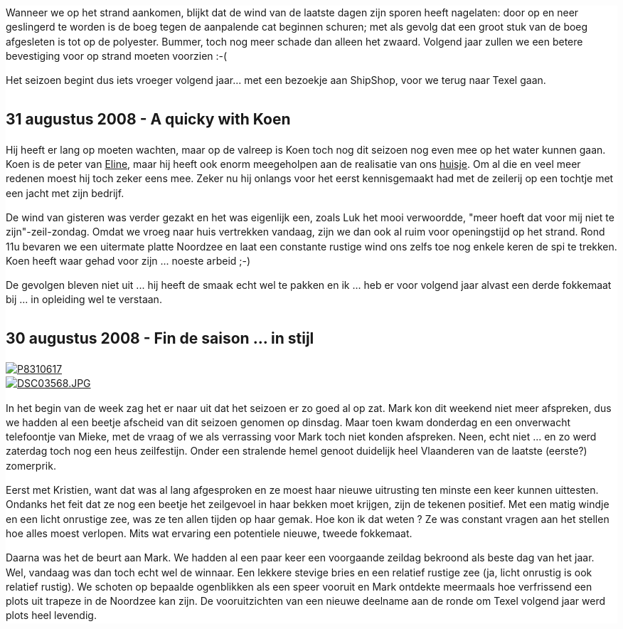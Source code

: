 Wanneer we op het strand aankomen, blijkt dat de wind van de laatste dagen zijn sporen heeft nagelaten: door op en neer geslingerd te worden is de boeg tegen de aanpalende cat beginnen schuren; met als gevolg dat een groot stuk van de boeg afgesleten is tot op de polyester. Bummer, toch nog meer schade dan alleen het zwaard. Volgend jaar zullen we een betere bevestiging voor op strand moeten voorzien :-(

Het seizoen begint dus iets vroeger volgend jaar... met een bezoekje aan ShipShop, voor we terug naar Texel gaan.

## 31 augustus 2008 - A quicky with Koen

Hij heeft er lang op moeten wachten, maar op de valreep is Koen toch nog dit seizoen nog even mee op het water kunnen gaan. Koen is de peter van [Eline](http://elive.vg), maar hij heeft ook enorm meegeholpen aan de realisatie van ons [huisje](http://35.peyerstraat.be). Om al die en veel meer redenen moest hij toch zeker eens mee. Zeker nu hij onlangs voor het eerst kennisgemaakt had met de zeilerij op een tochtje met een jacht met zijn bedrijf. 

De wind van gisteren was verder gezakt en het was eigenlijk een, zoals Luk het mooi verwoordde, "meer hoeft dat voor mij niet te zijn"-zeil-zondag. Omdat we vroeg naar huis vertrekken vandaag, zijn we dan ook al ruim voor openingstijd op het strand. Rond 11u bevaren we een uitermate platte Noordzee en laat een constante rustige wind ons zelfs toe nog enkele keren de spi te trekken. Koen heeft waar gehad voor zijn ... noeste arbeid ;-)

De gevolgen bleven niet uit ... hij heeft de smaak echt wel te pakken en ik ... heb er voor volgend jaar alvast een derde fokkemaat bij ... in opleiding wel te verstaan.

## 30 augustus 2008 - Fin de saison ... in stijl

<div class="thumb right">
  <a href="http://www.flickr.com/photos/christophevg/5598825916/" title="P8310617 by christophe.vg, on Flickr"><img src="http://farm6.static.flickr.com/5063/5598825916_68a6509c3c_t.jpg" width="100" height="75" alt="P8310617"></a>
</div>

<div class="thumb right">
  <a href="http://www.flickr.com/photos/christophevg/5598253871/" title="DSC03568.JPG by christophe.vg, on Flickr"><img src="http://farm6.static.flickr.com/5304/5598253871_e697a760a7_t.jpg" width="100" height="67" alt="DSC03568.JPG"></a>
</div>

In het begin van de week zag het er naar uit dat het seizoen er zo goed al op zat. Mark kon dit weekend niet meer afspreken, dus we hadden al een beetje afscheid van dit seizoen genomen op dinsdag. Maar toen kwam donderdag en een onverwacht telefoontje van Mieke, met de vraag of we als verrassing voor Mark toch niet konden afspreken. Neen, echt niet ... en zo werd zaterdag toch nog een heus zeilfestijn. Onder een stralende hemel genoot duidelijk heel Vlaanderen van de laatste (eerste?) zomerprik.

Eerst met Kristien, want dat was al lang afgesproken en ze moest haar nieuwe uitrusting ten minste een keer kunnen uittesten. Ondanks het feit dat ze nog een beetje het zeilgevoel in haar bekken moet krijgen, zijn de tekenen positief. Met een matig windje en een licht onrustige zee, was ze ten allen tijden op haar gemak. Hoe kon ik dat weten ? Ze was constant vragen aan het stellen hoe alles moest verlopen. Mits wat ervaring een potentiele nieuwe, tweede fokkemaat.

Daarna was het de beurt aan Mark. We hadden al een paar keer een voorgaande zeildag bekroond als beste dag van het jaar. Wel, vandaag was dan toch echt wel de winnaar. Een lekkere stevige bries en een relatief rustige zee (ja, licht onrustig is ook relatief rustig). We schoten op bepaalde ogenblikken als een speer vooruit en Mark ontdekte meermaals hoe verfrissend een plots uit trapeze in de Noordzee kan zijn. De vooruitzichten van een nieuwe deelname aan de ronde om Texel volgend jaar werd plots heel levendig.
